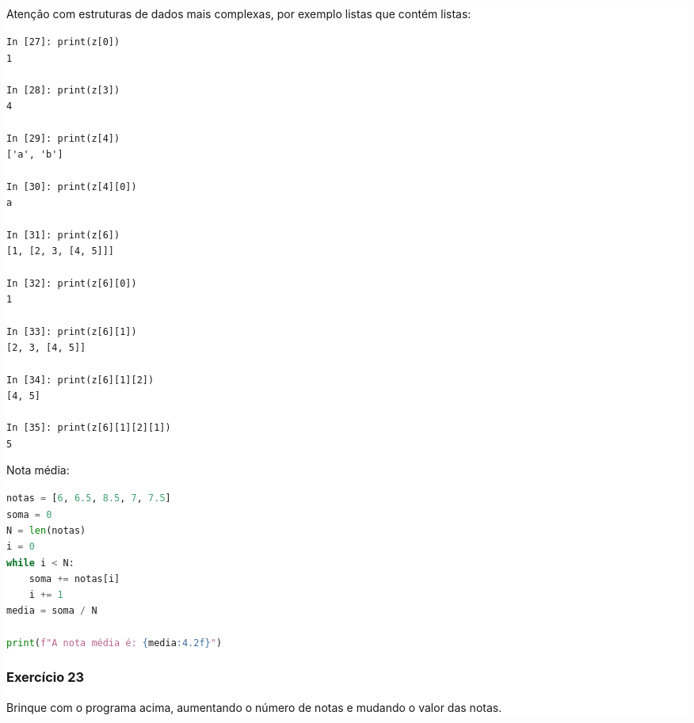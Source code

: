 
Atenção com estruturas de dados mais complexas, por exemplo listas que contém listas:

```python-repl
In [27]: print(z[0])
1

In [28]: print(z[3])
4

In [29]: print(z[4])
['a', 'b']

In [30]: print(z[4][0])
a

In [31]: print(z[6])
[1, [2, 3, [4, 5]]]

In [32]: print(z[6][0])
1

In [33]: print(z[6][1])
[2, 3, [4, 5]]

In [34]: print(z[6][1][2])
[4, 5]

In [35]: print(z[6][1][2][1])
5
```


Nota média:

```python
notas = [6, 6.5, 8.5, 7, 7.5]
soma = 0
N = len(notas)
i = 0
while i < N:
    soma += notas[i]
    i += 1
media = soma / N

print(f"A nota média é: {media:4.2f}")
```

### Exercício 23
Brinque com o programa acima, aumentando o número de notas e mudando o valor das notas.
